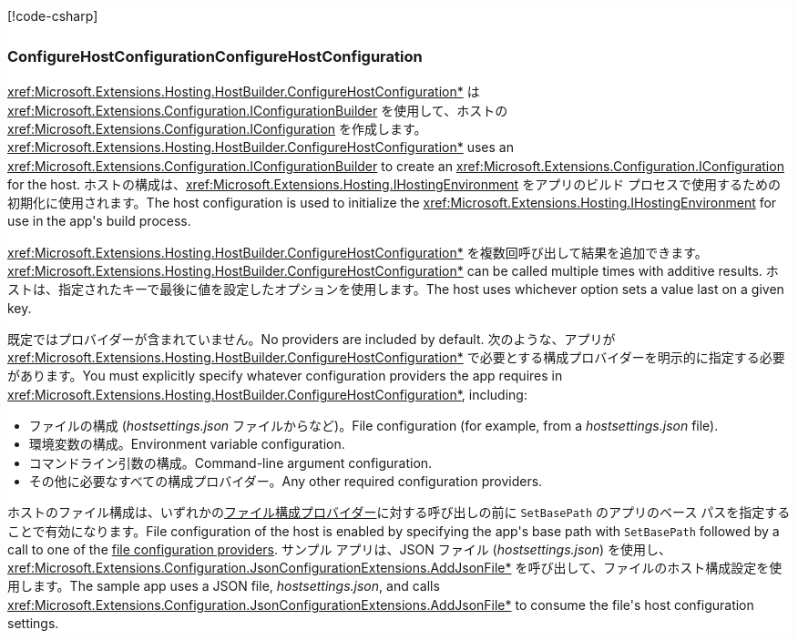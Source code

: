 [!code-csharp[](generic-host/samples-snapshot/2.x/GenericHostSample/Program.cs?name=snippet_UseEnvironment)]

### <a name="configurehostconfiguration"></a><span data-ttu-id="e9882-427">ConfigureHostConfiguration</span><span class="sxs-lookup"><span data-stu-id="e9882-427">ConfigureHostConfiguration</span></span>

<span data-ttu-id="e9882-428"><xref:Microsoft.Extensions.Hosting.HostBuilder.ConfigureHostConfiguration*> は <xref:Microsoft.Extensions.Configuration.IConfigurationBuilder> を使用して、ホストの <xref:Microsoft.Extensions.Configuration.IConfiguration> を作成します。</span><span class="sxs-lookup"><span data-stu-id="e9882-428"><xref:Microsoft.Extensions.Hosting.HostBuilder.ConfigureHostConfiguration*> uses an <xref:Microsoft.Extensions.Configuration.IConfigurationBuilder> to create an <xref:Microsoft.Extensions.Configuration.IConfiguration> for the host.</span></span> <span data-ttu-id="e9882-429">ホストの構成は、<xref:Microsoft.Extensions.Hosting.IHostingEnvironment> をアプリのビルド プロセスで使用するための初期化に使用されます。</span><span class="sxs-lookup"><span data-stu-id="e9882-429">The host configuration is used to initialize the <xref:Microsoft.Extensions.Hosting.IHostingEnvironment> for use in the app's build process.</span></span>

<span data-ttu-id="e9882-430"><xref:Microsoft.Extensions.Hosting.HostBuilder.ConfigureHostConfiguration*> を複数回呼び出して結果を追加できます。</span><span class="sxs-lookup"><span data-stu-id="e9882-430"><xref:Microsoft.Extensions.Hosting.HostBuilder.ConfigureHostConfiguration*> can be called multiple times with additive results.</span></span> <span data-ttu-id="e9882-431">ホストは、指定されたキーで最後に値を設定したオプションを使用します。</span><span class="sxs-lookup"><span data-stu-id="e9882-431">The host uses whichever option sets a value last on a given key.</span></span>

<span data-ttu-id="e9882-432">既定ではプロバイダーが含まれていません。</span><span class="sxs-lookup"><span data-stu-id="e9882-432">No providers are included by default.</span></span> <span data-ttu-id="e9882-433">次のような、アプリが <xref:Microsoft.Extensions.Hosting.HostBuilder.ConfigureHostConfiguration*> で必要とする構成プロバイダーを明示的に指定する必要があります。</span><span class="sxs-lookup"><span data-stu-id="e9882-433">You must explicitly specify whatever configuration providers the app requires in <xref:Microsoft.Extensions.Hosting.HostBuilder.ConfigureHostConfiguration*>, including:</span></span>

* <span data-ttu-id="e9882-434">ファイルの構成 (*hostsettings.json* ファイルからなど)。</span><span class="sxs-lookup"><span data-stu-id="e9882-434">File configuration (for example, from a *hostsettings.json* file).</span></span>
* <span data-ttu-id="e9882-435">環境変数の構成。</span><span class="sxs-lookup"><span data-stu-id="e9882-435">Environment variable configuration.</span></span>
* <span data-ttu-id="e9882-436">コマンドライン引数の構成。</span><span class="sxs-lookup"><span data-stu-id="e9882-436">Command-line argument configuration.</span></span>
* <span data-ttu-id="e9882-437">その他に必要なすべての構成プロバイダー。</span><span class="sxs-lookup"><span data-stu-id="e9882-437">Any other required configuration providers.</span></span>

<span data-ttu-id="e9882-438">ホストのファイル構成は、いずれかの[ファイル構成プロバイダー](xref:fundamentals/configuration/index#file-configuration-provider)に対する呼び出しの前に `SetBasePath` のアプリのベース パスを指定することで有効になります。</span><span class="sxs-lookup"><span data-stu-id="e9882-438">File configuration of the host is enabled by specifying the app's base path with `SetBasePath` followed by a call to one of the [file configuration providers](xref:fundamentals/configuration/index#file-configuration-provider).</span></span> <span data-ttu-id="e9882-439">サンプル アプリは、JSON ファイル (*hostsettings.json*) を使用し、<xref:Microsoft.Extensions.Configuration.JsonConfigurationExtensions.AddJsonFile*> を呼び出して、ファイルのホスト構成設定を使用します。</span><span class="sxs-lookup"><span data-stu-id="e9882-439">The sample app uses a JSON file, *hostsettings.json*, and calls <xref:Microsoft.Extensions.Configuration.JsonConfigurationExtensions.AddJsonFile*> to consume the file's host configuration settings.</span></span>

